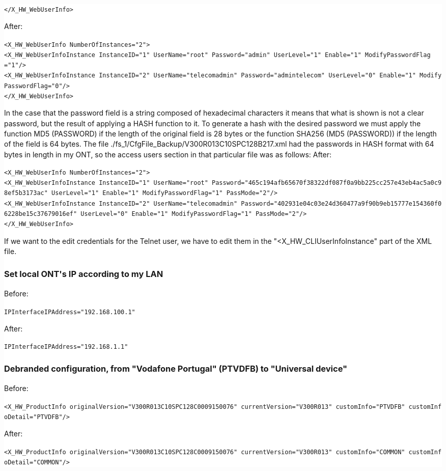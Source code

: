 ```console
</X_HW_WebUserInfo>
```
After:
```console
<X_HW_WebUserInfo NumberOfInstances="2">
<X_HW_WebUserInfoInstance InstanceID="1" UserName="root" Password="admin" UserLevel="1" Enable="1" ModifyPasswordFlag="1"/>
<X_HW_WebUserInfoInstance InstanceID="2" UserName="telecomadmin" Password="admintelecom" UserLevel="0" Enable="1" ModifyPasswordFlag="0"/>
</X_HW_WebUserInfo>
```
In the case that the password field is a string composed of hexadecimal characters it means that what is shown is not a clear password, but the result of applying a HASH function to it. To generate a hash with the desired password we must apply the function MD5 (PASSWORD) if the length of the original field is 28 bytes or the function SHA256 (MD5 (PASSWORD)) if the length of the field is 64 bytes. The file ./fs_1/CfgFile_Backup/V300R013C10SPC128B217.xml had the passwords in HASH format with 64 bytes in length in my ONT, so the access users section in that particular file was as follows:
After:
```console
<X_HW_WebUserInfo NumberOfInstances="2">
<X_HW_WebUserInfoInstance InstanceID="1" UserName="root" Password="465c194afb65670f38322df087f0a9bb225cc257e43eb4ac5a0c98ef5b3173ac" UserLevel="1" Enable="1" ModifyPasswordFlag="1" PassMode="2"/>
<X_HW_WebUserInfoInstance InstanceID="2" UserName="telecomadmin" Password="402931e04c03e24d360477a9f90b9eb15777e154360f06228be15c37679016ef" UserLevel="0" Enable="1" ModifyPasswordFlag="1" PassMode="2"/>
</X_HW_WebUserInfo>
```
If we want to the edit credentials for the Telnet user, we have to edit them in the "<X_HW_CLIUserInfoInstance" part of the XML file.

### Set local ONT's IP according to my LAN
Before:
```console
IPInterfaceIPAddress="192.168.100.1"
```
After:
```console
IPInterfaceIPAddress="192.168.1.1"
```

### Debranded configuration, from "Vodafone Portugal" (PTVDFB) to "Universal device"
Before:
```console
<X_HW_ProductInfo originalVersion="V300R013C10SPC128C0009150076" currentVersion="V300R013" customInfo="PTVDFB" customInfoDetail="PTVDFB"/>
```
After:
```console
<X_HW_ProductInfo originalVersion="V300R013C10SPC128C0009150076" currentVersion="V300R013" customInfo="COMMON" customInfoDetail="COMMON"/>
```
